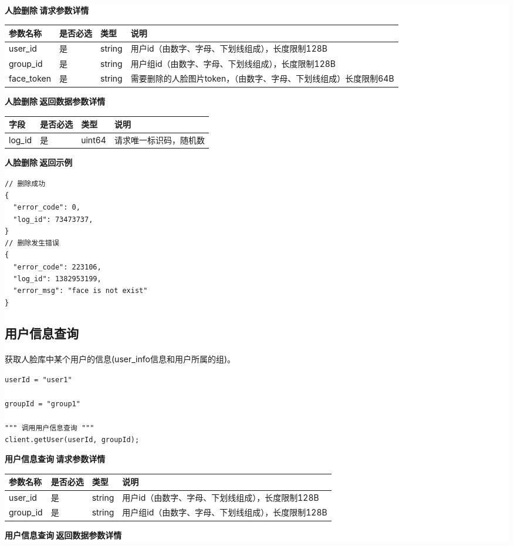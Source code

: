 **人脸删除 请求参数详情**

| 参数名称   | 是否必选 | 类型   | 说明                                                         |
| :--------- | :------- | :----- | :----------------------------------------------------------- |
| user_id    | 是       | string | 用户id（由数字、字母、下划线组成），长度限制128B             |
| group_id   | 是       | string | 用户组id（由数字、字母、下划线组成），长度限制128B           |
| face_token | 是       | string | 需要删除的人脸图片token，（由数字、字母、下划线组成）长度限制64B |

**人脸删除 返回数据参数详情**

| 字段   | 是否必选 | 类型   | 说明                   |
| :----- | :------- | :----- | :--------------------- |
| log_id | 是       | uint64 | 请求唯一标识码，随机数 |

**人脸删除 返回示例**

```
// 删除成功
{
  "error_code": 0,
  "log_id": 73473737,
}
// 删除发生错误
{
  "error_code": 223106,
  "log_id": 1382953199,
  "error_msg": "face is not exist"
}
```

## 用户信息查询

获取人脸库中某个用户的信息(user_info信息和用户所属的组)。

```
userId = "user1"

groupId = "group1"

""" 调用用户信息查询 """
client.getUser(userId, groupId);
```

**用户信息查询 请求参数详情**

| 参数名称 | 是否必选 | 类型   | 说明                                               |
| :------- | :------- | :----- | :------------------------------------------------- |
| user_id  | 是       | string | 用户id（由数字、字母、下划线组成），长度限制128B   |
| group_id | 是       | string | 用户组id（由数字、字母、下划线组成），长度限制128B |

**用户信息查询 返回数据参数详情**
